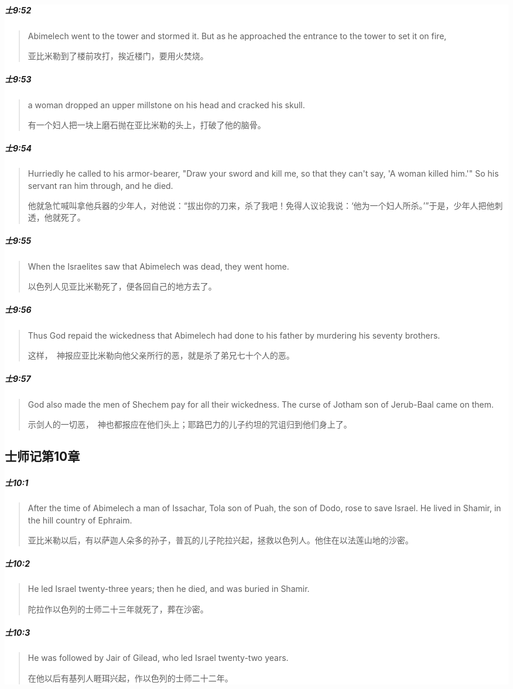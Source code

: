 ##### 士9:52
> Abimelech went to the tower and stormed it. But as he approached the entrance to the tower to set it on fire,
>
> 亚比米勒到了楼前攻打，挨近楼门，要用火焚烧。


##### 士9:53
> a woman dropped an upper millstone on his head and cracked his skull.
>
> 有一个妇人把一块上磨石抛在亚比米勒的头上，打破了他的脑骨。


##### 士9:54
> Hurriedly he called to his armor-bearer, "Draw your sword and kill me, so that they can't say, 'A woman killed him.'" So his servant ran him through, and he died.
>
> 他就急忙喊叫拿他兵器的少年人，对他说：“拔出你的刀来，杀了我吧！免得人议论我说：‘他为一个妇人所杀。’”于是，少年人把他刺透，他就死了。


##### 士9:55
> When the Israelites saw that Abimelech was dead, they went home.
>
> 以色列人见亚比米勒死了，便各回自己的地方去了。


##### 士9:56
> Thus God repaid the wickedness that Abimelech had done to his father by murdering his seventy brothers.
>
> 这样，　神报应亚比米勒向他父亲所行的恶，就是杀了弟兄七十个人的恶。


##### 士9:57
> God also made the men of Shechem pay for all their wickedness. The curse of Jotham son of Jerub-Baal came on them.
>
> 示剑人的一切恶，　神也都报应在他们头上；耶路巴力的儿子约坦的咒诅归到他们身上了。


## 士师记第10章
##### 士10:1
> After the time of Abimelech a man of Issachar, Tola son of Puah, the son of Dodo, rose to save Israel. He lived in Shamir, in the hill country of Ephraim.
>
> 亚比米勒以后，有以萨迦人朵多的孙子，普瓦的儿子陀拉兴起，拯救以色列人。他住在以法莲山地的沙密。


##### 士10:2
> He led Israel twenty-three years; then he died, and was buried in Shamir.
>
> 陀拉作以色列的士师二十三年就死了，葬在沙密。


##### 士10:3
> He was followed by Jair of Gilead, who led Israel twenty-two years.
>
> 在他以后有基列人睚珥兴起，作以色列的士师二十二年。
